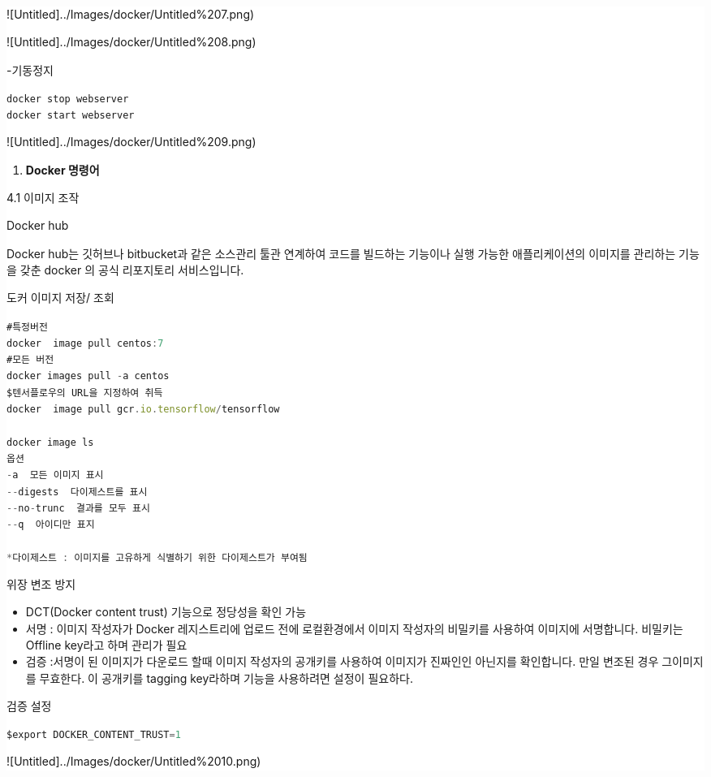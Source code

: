 ![Untitled]../Images/docker/Untitled%207.png)

![Untitled]../Images/docker/Untitled%208.png)

-기동정지

```jsx
docker stop webserver
docker start webserver
```

![Untitled]../Images/docker/Untitled%209.png)

1. **Docker 명령어**

4.1 이미지 조작

Docker hub

Docker hub는 깃허브나 bitbucket과 같은 소스관리 툴관 연계하여 코드를 빌드하는 기능이나 실행 가능한 애플리케이션의 이미지를 관리하는 기능을 갖춘  docker 의 공식 리포지토리 서비스입니다.

도커 이미지 저장/ 조회 

```jsx
#특정버전
docker  image pull centos:7
#모든 버전
docker images pull -a centos
$텐서플로우의 URL을 지정하여 취득
docker  image pull gcr.io.tensorflow/tensorflow

docker image ls
옵션
-a  모든 이미지 표시
--digests  다이제스트를 표시
--no-trunc  결과를 모두 표시
--q  아이디만 표지

*다이제스트 : 이미지를 고유하게 식별하기 위한 다이제스트가 부여됨
```

위장 변조 방지

- DCT(Docker content trust) 기능으로 정당성을 확인 가능
- 서명 : 이미지 작성자가 Docker 레지스트리에 업로드 전에 로컬환경에서 이미지 작성자의 비밀키를 사용하여 이미지에 서명합니다.  비밀키는 Offline key라고 하며 관리가 필요
- 검증  :서명이 된 이미지가 다운로드 할때 이미지 작성자의 공개키를  사용하여 이미지가 진짜인인 아닌지를 확인합니다.  만일 변조된 경우 그이미지를 무효한다.  이 공개키를 tagging key라하며  기능을 사용하려면  설정이 필요하다.

검증 설정

```jsx
$export DOCKER_CONTENT_TRUST=1
```

![Untitled]../Images/docker/Untitled%2010.png)

